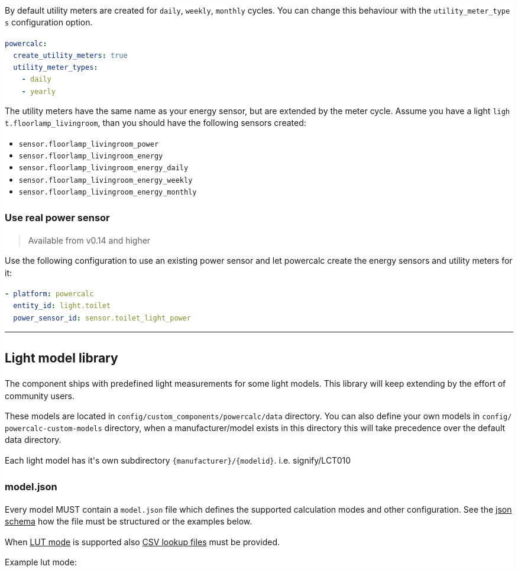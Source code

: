 By default utility meters are created for `daily`, `weekly`, `monthly` cycles.
You can change this behaviour with the `utility_meter_types` configuration option.

```yaml
powercalc:
  create_utility_meters: true
  utility_meter_types:
    - daily
    - yearly
```

The utility meters have the same name as your energy sensor, but are extended by the meter cycle.
Assume you have a light `light.floorlamp_livingroom`, than you should have the following sensors created:
- `sensor.floorlamp_livingroom_power`
- `sensor.floorlamp_livingroom_energy`
- `sensor.floorlamp_livingroom_energy_daily`
- `sensor.floorlamp_livingroom_energy_weekly`
- `sensor.floorlamp_livingroom_energy_monthly`

### Use real power sensor

> Available from v0.14 and higher

Use the following configuration to use an existing power sensor and let powercalc create the energy sensors and utility meters for it:

```yaml
- platform: powercalc
  entity_id: light.toilet
  power_sensor_id: sensor.toilet_light_power
```

<hr>

## Light model library

The component ships with predefined light measurements for some light models.
This library will keep extending by the effort of community users.

These models are located in `config/custom_components/powercalc/data` directory. 
You can also define your own models in `config/powercalc-custom-models` directory, when a manufacturer/model exists in this directory this will take precedence over the default data directory.

Each light model has it's own subdirectory `{manufacturer}/{modelid}`. i.e. signify/LCT010

### model.json

Every model MUST contain a `model.json` file which defines the supported calculation modes and other configuration.
See the [json schema](custom_components/powercalc/data/model_schema.json) how the file must be structured or the examples below.

When [LUT mode](#lut-mode) is supported also [CSV lookup files](#lut-data-files) must be provided.

Example lut mode:
